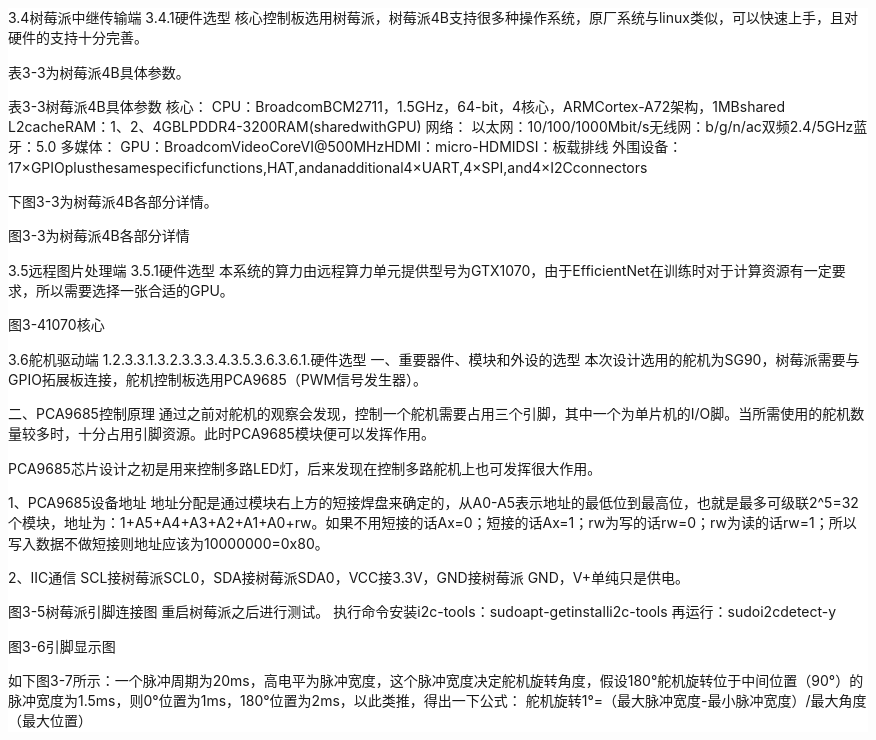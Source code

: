 3.4树莓派中继传输端
3.4.1硬件选型
核心控制板选用树莓派，树莓派4B支持很多种操作系统，原厂系统与linux类似，可以快速上手，且对硬件的支持十分完善。

表3-3为树莓派4B具体参数。

表3-3树莓派4B具体参数
核心：
CPU：BroadcomBCM2711，1.5GHz，64-bit，4核心，ARMCortex-A72架构，1MBshared
L2cacheRAM：1、2、4GBLPDDR4-3200RAM(sharedwithGPU)
网络：
以太网：10/100/1000Mbit/s无线网：b/g/n/ac双频2.4/5GHz蓝牙：5.0
多媒体：
GPU：BroadcomVideoCoreVI@500MHzHDMI：micro-HDMIDSI：板载排线
外围设备：
17×GPIOplusthesamespecificfunctions,HAT,andanadditional4×UART,4×SPI,and4×I2Cconnectors

下图3-3为树莓派4B各部分详情。


图3-3为树莓派4B各部分详情

3.5远程图片处理端
3.5.1硬件选型
本系统的算力由远程算力单元提供型号为GTX1070，由于EfficientNet在训练时对于计算资源有一定要求，所以需要选择一张合适的GPU。


图3-41070核心

3.6舵机驱动端
1.2.3.3.1.3.2.3.3.3.4.3.5.3.6.3.6.1.硬件选型
一、重要器件、模块和外设的选型
本次设计选用的舵机为SG90，树莓派需要与GPIO拓展板连接，舵机控制板选用PCA9685（PWM信号发生器）。

二、PCA9685控制原理
通过之前对舵机的观察会发现，控制一个舵机需要占用三个引脚，其中一个为单片机的I/O脚。当所需使用的舵机数量较多时，十分占用引脚资源。此时PCA9685模块便可以发挥作用。

PCA9685芯片设计之初是用来控制多路LED灯，后来发现在控制多路舵机上也可发挥很大作用。

1、PCA9685设备地址
地址分配是通过模块右上方的短接焊盘来确定的，从A0-A5表示地址的最低位到最高位，也就是最多可级联2^5=32个模块，地址为：1+A5+A4+A3+A2+A1+A0+rw。如果不用短接的话Ax=0；短接的话Ax=1；rw为写的话rw=0；rw为读的话rw=1；所以写入数据不做短接则地址应该为10000000=0x80。

2、IIC通信
SCL接树莓派SCL0，SDA接树莓派SDA0，VCC接3.3V，GND接树莓派
GND，V+单纯只是供电。


图3-5树莓派引脚连接图
重启树莓派之后进行测试。
执行命令安装i2c-tools：sudoapt-getinstalli2c-tools
再运行：sudoi2cdetect-y


图3-6引脚显示图

如下图3-7所示：一个脉冲周期为20ms，高电平为脉冲宽度，这个脉冲宽度决定舵机旋转角度，假设180°舵机旋转位于中间位置（90°）的脉冲宽度为1.5ms，则0°位置为1ms，180°位置为2ms，以此类推，得出一下公式：
舵机旋转1°=（最大脉冲宽度-最小脉冲宽度）/最大角度（最大位置）
